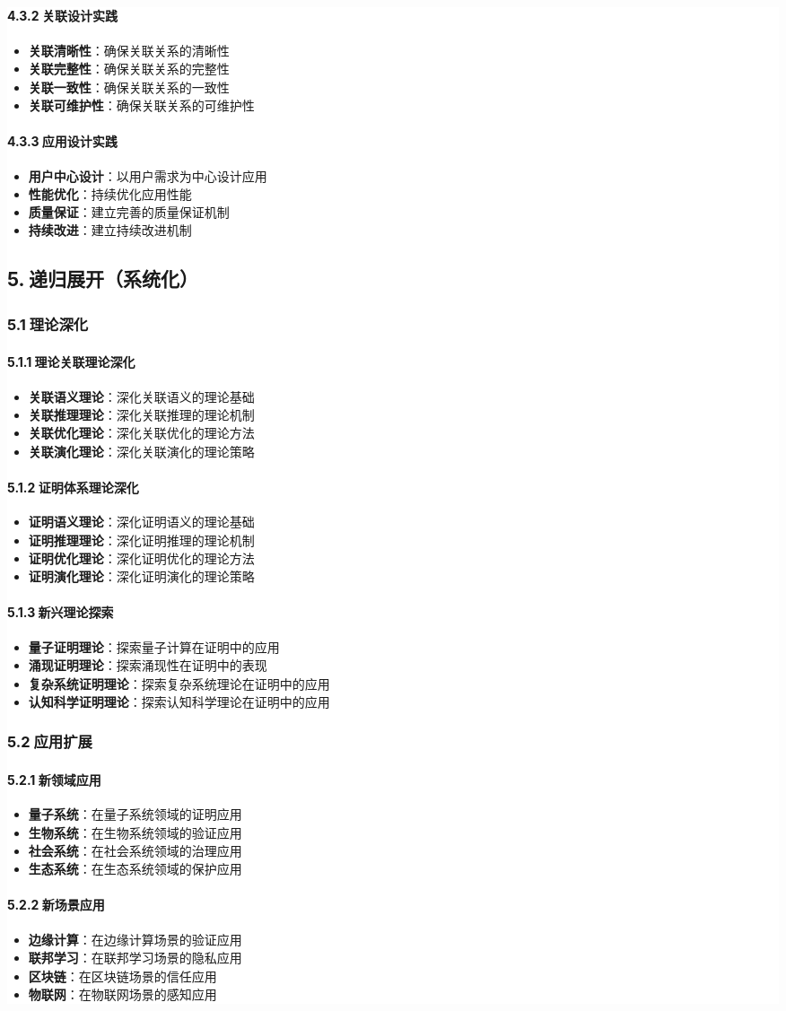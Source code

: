 #### 4.3.2 关联设计实践

- **关联清晰性**：确保关联关系的清晰性
- **关联完整性**：确保关联关系的完整性
- **关联一致性**：确保关联关系的一致性
- **关联可维护性**：确保关联关系的可维护性

#### 4.3.3 应用设计实践

- **用户中心设计**：以用户需求为中心设计应用
- **性能优化**：持续优化应用性能
- **质量保证**：建立完善的质量保证机制
- **持续改进**：建立持续改进机制

## 5. 递归展开（系统化）

### 5.1 理论深化

#### 5.1.1 理论关联理论深化

- **关联语义理论**：深化关联语义的理论基础
- **关联推理理论**：深化关联推理的理论机制
- **关联优化理论**：深化关联优化的理论方法
- **关联演化理论**：深化关联演化的理论策略

#### 5.1.2 证明体系理论深化

- **证明语义理论**：深化证明语义的理论基础
- **证明推理理论**：深化证明推理的理论机制
- **证明优化理论**：深化证明优化的理论方法
- **证明演化理论**：深化证明演化的理论策略

#### 5.1.3 新兴理论探索

- **量子证明理论**：探索量子计算在证明中的应用
- **涌现证明理论**：探索涌现性在证明中的表现
- **复杂系统证明理论**：探索复杂系统理论在证明中的应用
- **认知科学证明理论**：探索认知科学理论在证明中的应用

### 5.2 应用扩展

#### 5.2.1 新领域应用

- **量子系统**：在量子系统领域的证明应用
- **生物系统**：在生物系统领域的验证应用
- **社会系统**：在社会系统领域的治理应用
- **生态系统**：在生态系统领域的保护应用

#### 5.2.2 新场景应用

- **边缘计算**：在边缘计算场景的验证应用
- **联邦学习**：在联邦学习场景的隐私应用
- **区块链**：在区块链场景的信任应用
- **物联网**：在物联网场景的感知应用
